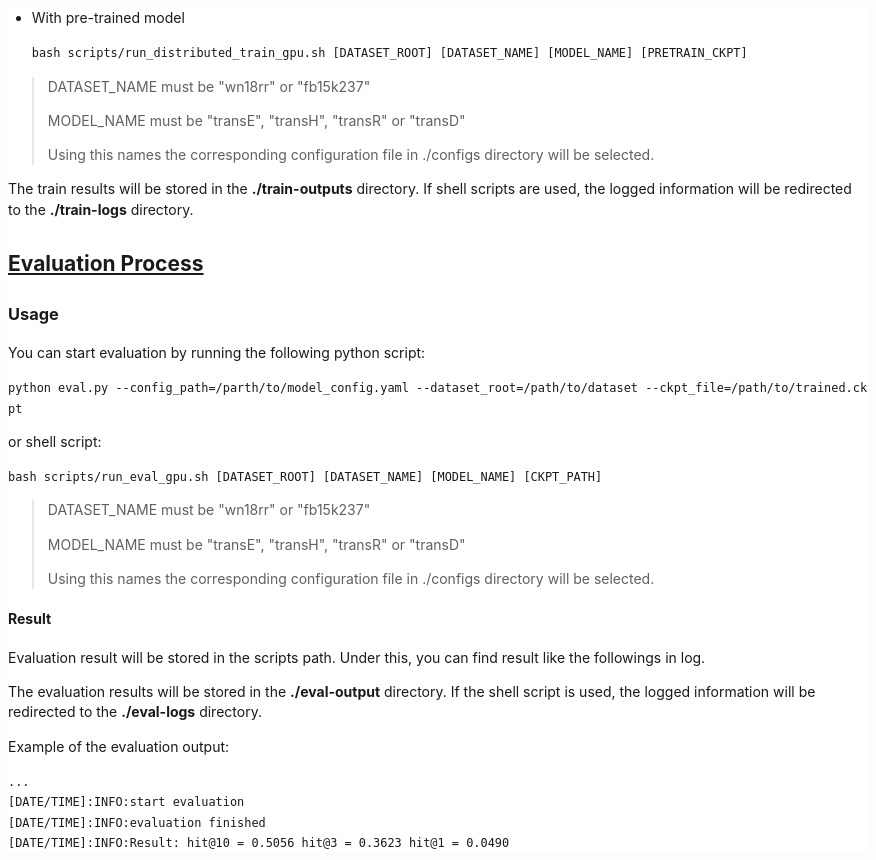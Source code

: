- With pre-trained model

  ```shell script
  bash scripts/run_distributed_train_gpu.sh [DATASET_ROOT] [DATASET_NAME] [MODEL_NAME] [PRETRAIN_CKPT]
  ```

> DATASET_NAME must be "wn18rr" or "fb15k237"
>
> MODEL_NAME must be "transE", "transH", "transR" or "transD"
>
> Using this names the corresponding configuration file in ./configs directory will be selected.

The train results will be stored in the **./train-outputs** directory.
If shell scripts are used, the logged information will be redirected to the **./train-logs** directory.

## [Evaluation Process](#contents)

### Usage

You can start evaluation by running the following python script:

```shell script
python eval.py --config_path=/parth/to/model_config.yaml --dataset_root=/path/to/dataset --ckpt_file=/path/to/trained.ckpt
```

or shell script:

```shell script
bash scripts/run_eval_gpu.sh [DATASET_ROOT] [DATASET_NAME] [MODEL_NAME] [CKPT_PATH]
```

> DATASET_NAME must be "wn18rr" or "fb15k237"
>
> MODEL_NAME must be "transE", "transH", "transR" or "transD"
>
> Using this names the corresponding configuration file in ./configs directory will be selected.

#### Result

Evaluation result will be stored in the scripts path. Under this, you can find result like the followings in log.

The evaluation results will be stored in the **./eval-output** directory.
If the shell script is used, the logged information will be redirected to the **./eval-logs** directory.

Example of the evaluation output:

```text
...
[DATE/TIME]:INFO:start evaluation
[DATE/TIME]:INFO:evaluation finished
[DATE/TIME]:INFO:Result: hit@10 = 0.5056 hit@3 = 0.3623 hit@1 = 0.0490
```
